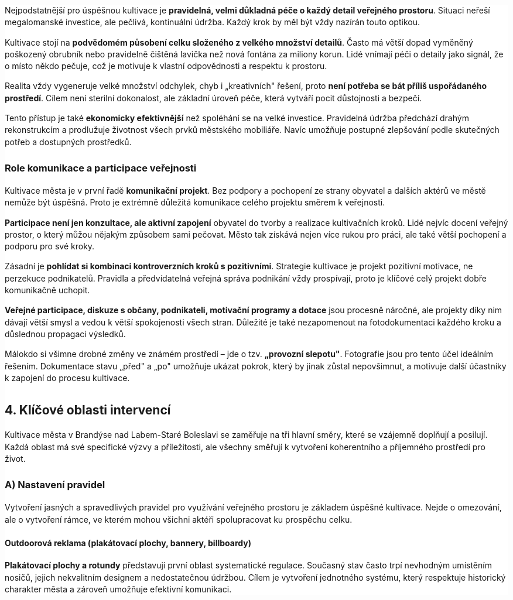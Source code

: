 Nejpodstatnější pro úspěšnou kultivace je **pravidelná, velmi důkladná péče o každý detail veřejného prostoru**. Situaci neřeší megalomanské investice, ale pečlivá, kontinuální údržba. Každý krok by měl být vždy nazírán touto optikou.

Kultivace stojí na **podvědomém působení celku složeného z velkého množství detailů**. Často má větší dopad vyměněný poškozený obrubník nebo pravidelně čištěná lavička než nová fontána za miliony korun. Lidé vnímají péči o detaily jako signál, že o místo někdo pečuje, což je motivuje k vlastní odpovědnosti a respektu k prostoru.

Realita vždy vygeneruje velké množství odchylek, chyb i „kreativních" řešení, proto **není potřeba se bát příliš uspořádaného prostředí**. Cílem není sterilní dokonalost, ale základní úroveň péče, která vytváří pocit důstojnosti a bezpečí.

Tento přístup je také **ekonomicky efektivnější** než spoléhání se na velké investice. Pravidelná údržba předchází drahým rekonstrukcím a prodlužuje životnost všech prvků městského mobiliáře. Navíc umožňuje postupné zlepšování podle skutečných potřeb a dostupných prostředků.

### **Role komunikace a participace veřejnosti**

Kultivace města je v první řadě **komunikační projekt**. Bez podpory a pochopení ze strany obyvatel a dalších aktérů ve městě nemůže být úspěšná. Proto je extrémně důležitá komunikace celého projektu směrem k veřejnosti.

**Participace není jen konzultace, ale aktivní zapojení** obyvatel do tvorby a realizace kultivačních kroků. Lidé nejvíc docení veřejný prostor, o který můžou nějakým způsobem sami pečovat. Město tak získává nejen více rukou pro práci, ale také větší pochopení a podporu pro své kroky.

Zásadní je **pohlídat si kombinaci kontroverzních kroků s pozitivními**. Strategie kultivace je projekt pozitivní motivace, ne perzekuce podnikatelů. Pravidla a předvídatelná veřejná správa podnikání vždy prospívají, proto je klíčové celý projekt dobře komunikačně uchopit.

**Veřejné participace, diskuze s občany, podnikateli, motivační programy a dotace** jsou procesně náročné, ale projekty díky nim dávají větší smysl a vedou k větší spokojenosti všech stran. Důležité je také nezapomenout na fotodokumentaci každého kroku a důslednou propagaci výsledků.

Málokdo si všimne drobné změny ve známém prostředí – jde o tzv. **„provozní slepotu"**. Fotografie jsou pro tento účel ideálním řešením. Dokumentace stavu „před" a „po" umožňuje ukázat pokrok, který by jinak zůstal nepovšimnut, a motivuje další účastníky k zapojení do procesu kultivace.

## **4\. Klíčové oblasti intervencí**

Kultivace města v Brandýse nad Labem-Staré Boleslavi se zaměřuje na tři hlavní směry, které se vzájemně doplňují a posilují. Každá oblast má své specifické výzvy a příležitosti, ale všechny směřují k vytvoření koherentního a příjemného prostředí pro život.

### **A) Nastavení pravidel**

Vytvoření jasných a spravedlivých pravidel pro využívání veřejného prostoru je základem úspěšné kultivace. Nejde o omezování, ale o vytvoření rámce, ve kterém mohou všichni aktéři spolupracovat ku prospěchu celku.

#### **Outdoorová reklama (plakátovací plochy, bannery, billboardy)**

**Plakátovací plochy a rotundy** představují první oblast systematické regulace. Současný stav často trpí nevhodným umístěním nosičů, jejich nekvalitním designem a nedostatečnou údržbou. Cílem je vytvoření jednotného systému, který respektuje historický charakter města a zároveň umožňuje efektivní komunikaci. 
